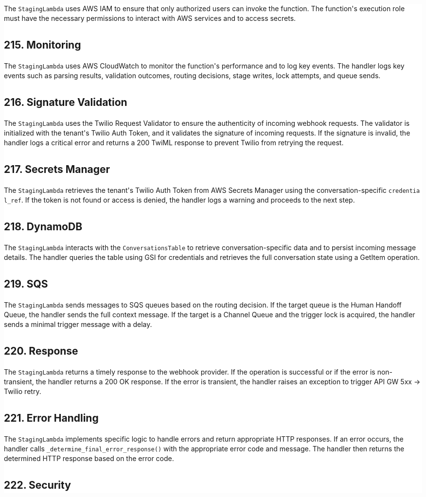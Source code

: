 The `StagingLambda` uses AWS IAM to ensure that only authorized users can invoke the function. The function's execution role must have the necessary permissions to interact with AWS services and to access secrets.

## 215. Monitoring

The `StagingLambda` uses AWS CloudWatch to monitor the function's performance and to log key events. The handler logs key events such as parsing results, validation outcomes, routing decisions, stage writes, lock attempts, and queue sends.

## 216. Signature Validation

The `StagingLambda` uses the Twilio Request Validator to ensure the authenticity of incoming webhook requests. The validator is initialized with the tenant's Twilio Auth Token, and it validates the signature of incoming requests. If the signature is invalid, the handler logs a critical error and returns a 200 TwiML response to prevent Twilio from retrying the request.

## 217. Secrets Manager

The `StagingLambda` retrieves the tenant's Twilio Auth Token from AWS Secrets Manager using the conversation-specific `credential_ref`. If the token is not found or access is denied, the handler logs a warning and proceeds to the next step.

## 218. DynamoDB

The `StagingLambda` interacts with the `ConversationsTable` to retrieve conversation-specific data and to persist incoming message details. The handler queries the table using GSI for credentials and retrieves the full conversation state using a GetItem operation.

## 219. SQS

The `StagingLambda` sends messages to SQS queues based on the routing decision. If the target queue is the Human Handoff Queue, the handler sends the full context message. If the target is a Channel Queue and the trigger lock is acquired, the handler sends a minimal trigger message with a delay.

## 220. Response

The `StagingLambda` returns a timely response to the webhook provider. If the operation is successful or if the error is non-transient, the handler returns a 200 OK response. If the error is transient, the handler raises an exception to trigger API GW 5xx -> Twilio retry.

## 221. Error Handling

The `StagingLambda` implements specific logic to handle errors and return appropriate HTTP responses. If an error occurs, the handler calls `_determine_final_error_response()` with the appropriate error code and message. The handler then returns the determined HTTP response based on the error code.

## 222. Security
